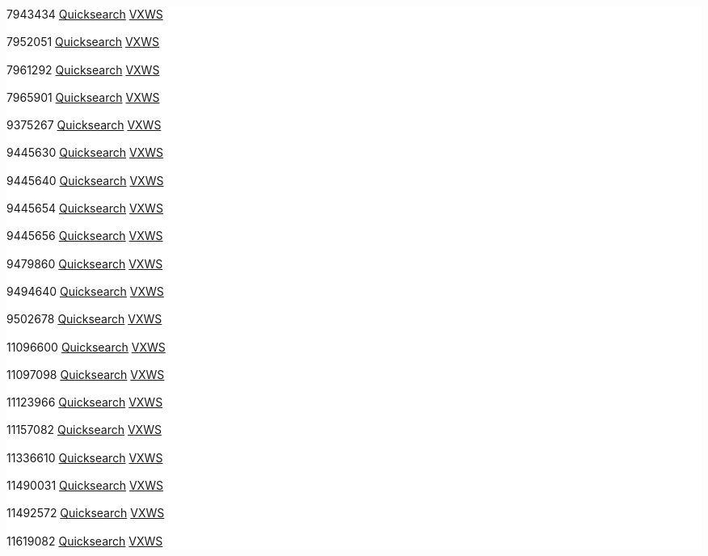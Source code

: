 7943434 [Quicksearch](https://search.library.yale.edu/catalog/7943434) [VXWS](http://prodorbis.library.yale.edu:7014/vxws/GetHoldingsService?bibId=7943434)

7952051 [Quicksearch](https://search.library.yale.edu/catalog/7952051) [VXWS](http://prodorbis.library.yale.edu:7014/vxws/GetHoldingsService?bibId=7952051)

7961292 [Quicksearch](https://search.library.yale.edu/catalog/7961292) [VXWS](http://prodorbis.library.yale.edu:7014/vxws/GetHoldingsService?bibId=7961292)

7965901 [Quicksearch](https://search.library.yale.edu/catalog/7965901) [VXWS](http://prodorbis.library.yale.edu:7014/vxws/GetHoldingsService?bibId=7965901)

9375267 [Quicksearch](https://search.library.yale.edu/catalog/9375267) [VXWS](http://prodorbis.library.yale.edu:7014/vxws/GetHoldingsService?bibId=9375267)

9445630 [Quicksearch](https://search.library.yale.edu/catalog/9445630) [VXWS](http://prodorbis.library.yale.edu:7014/vxws/GetHoldingsService?bibId=9445630)

9445640 [Quicksearch](https://search.library.yale.edu/catalog/9445640) [VXWS](http://prodorbis.library.yale.edu:7014/vxws/GetHoldingsService?bibId=9445640)

9445654 [Quicksearch](https://search.library.yale.edu/catalog/9445654) [VXWS](http://prodorbis.library.yale.edu:7014/vxws/GetHoldingsService?bibId=9445654)

9445656 [Quicksearch](https://search.library.yale.edu/catalog/9445656) [VXWS](http://prodorbis.library.yale.edu:7014/vxws/GetHoldingsService?bibId=9445656)

9479860 [Quicksearch](https://search.library.yale.edu/catalog/9479860) [VXWS](http://prodorbis.library.yale.edu:7014/vxws/GetHoldingsService?bibId=9479860)

9494640 [Quicksearch](https://search.library.yale.edu/catalog/9494640) [VXWS](http://prodorbis.library.yale.edu:7014/vxws/GetHoldingsService?bibId=9494640)

9502678 [Quicksearch](https://search.library.yale.edu/catalog/9502678) [VXWS](http://prodorbis.library.yale.edu:7014/vxws/GetHoldingsService?bibId=9502678)

11096600 [Quicksearch](https://search.library.yale.edu/catalog/11096600) [VXWS](http://prodorbis.library.yale.edu:7014/vxws/GetHoldingsService?bibId=11096600)

11097098 [Quicksearch](https://search.library.yale.edu/catalog/11097098) [VXWS](http://prodorbis.library.yale.edu:7014/vxws/GetHoldingsService?bibId=11097098)

11123966 [Quicksearch](https://search.library.yale.edu/catalog/11123966) [VXWS](http://prodorbis.library.yale.edu:7014/vxws/GetHoldingsService?bibId=11123966)

11157082 [Quicksearch](https://search.library.yale.edu/catalog/11157082) [VXWS](http://prodorbis.library.yale.edu:7014/vxws/GetHoldingsService?bibId=11157082)

11336610 [Quicksearch](https://search.library.yale.edu/catalog/11336610) [VXWS](http://prodorbis.library.yale.edu:7014/vxws/GetHoldingsService?bibId=11336610)

11490031 [Quicksearch](https://search.library.yale.edu/catalog/11490031) [VXWS](http://prodorbis.library.yale.edu:7014/vxws/GetHoldingsService?bibId=11490031)

11492572 [Quicksearch](https://search.library.yale.edu/catalog/11492572) [VXWS](http://prodorbis.library.yale.edu:7014/vxws/GetHoldingsService?bibId=11492572)

11619082 [Quicksearch](https://search.library.yale.edu/catalog/11619082) [VXWS](http://prodorbis.library.yale.edu:7014/vxws/GetHoldingsService?bibId=11619082)
